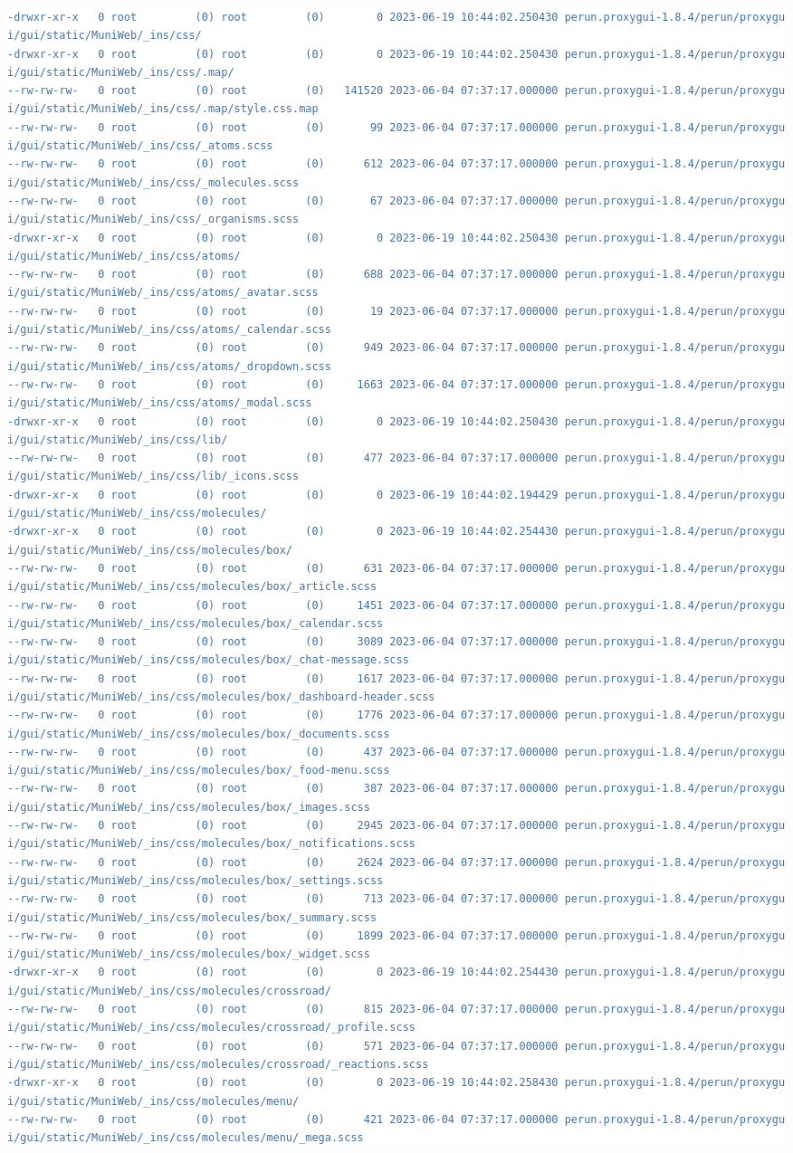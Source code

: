 ```diff
-drwxr-xr-x   0 root         (0) root         (0)        0 2023-06-19 10:44:02.250430 perun.proxygui-1.8.4/perun/proxygui/gui/static/MuniWeb/_ins/css/
-drwxr-xr-x   0 root         (0) root         (0)        0 2023-06-19 10:44:02.250430 perun.proxygui-1.8.4/perun/proxygui/gui/static/MuniWeb/_ins/css/.map/
--rw-rw-rw-   0 root         (0) root         (0)   141520 2023-06-04 07:37:17.000000 perun.proxygui-1.8.4/perun/proxygui/gui/static/MuniWeb/_ins/css/.map/style.css.map
--rw-rw-rw-   0 root         (0) root         (0)       99 2023-06-04 07:37:17.000000 perun.proxygui-1.8.4/perun/proxygui/gui/static/MuniWeb/_ins/css/_atoms.scss
--rw-rw-rw-   0 root         (0) root         (0)      612 2023-06-04 07:37:17.000000 perun.proxygui-1.8.4/perun/proxygui/gui/static/MuniWeb/_ins/css/_molecules.scss
--rw-rw-rw-   0 root         (0) root         (0)       67 2023-06-04 07:37:17.000000 perun.proxygui-1.8.4/perun/proxygui/gui/static/MuniWeb/_ins/css/_organisms.scss
-drwxr-xr-x   0 root         (0) root         (0)        0 2023-06-19 10:44:02.250430 perun.proxygui-1.8.4/perun/proxygui/gui/static/MuniWeb/_ins/css/atoms/
--rw-rw-rw-   0 root         (0) root         (0)      688 2023-06-04 07:37:17.000000 perun.proxygui-1.8.4/perun/proxygui/gui/static/MuniWeb/_ins/css/atoms/_avatar.scss
--rw-rw-rw-   0 root         (0) root         (0)       19 2023-06-04 07:37:17.000000 perun.proxygui-1.8.4/perun/proxygui/gui/static/MuniWeb/_ins/css/atoms/_calendar.scss
--rw-rw-rw-   0 root         (0) root         (0)      949 2023-06-04 07:37:17.000000 perun.proxygui-1.8.4/perun/proxygui/gui/static/MuniWeb/_ins/css/atoms/_dropdown.scss
--rw-rw-rw-   0 root         (0) root         (0)     1663 2023-06-04 07:37:17.000000 perun.proxygui-1.8.4/perun/proxygui/gui/static/MuniWeb/_ins/css/atoms/_modal.scss
-drwxr-xr-x   0 root         (0) root         (0)        0 2023-06-19 10:44:02.250430 perun.proxygui-1.8.4/perun/proxygui/gui/static/MuniWeb/_ins/css/lib/
--rw-rw-rw-   0 root         (0) root         (0)      477 2023-06-04 07:37:17.000000 perun.proxygui-1.8.4/perun/proxygui/gui/static/MuniWeb/_ins/css/lib/_icons.scss
-drwxr-xr-x   0 root         (0) root         (0)        0 2023-06-19 10:44:02.194429 perun.proxygui-1.8.4/perun/proxygui/gui/static/MuniWeb/_ins/css/molecules/
-drwxr-xr-x   0 root         (0) root         (0)        0 2023-06-19 10:44:02.254430 perun.proxygui-1.8.4/perun/proxygui/gui/static/MuniWeb/_ins/css/molecules/box/
--rw-rw-rw-   0 root         (0) root         (0)      631 2023-06-04 07:37:17.000000 perun.proxygui-1.8.4/perun/proxygui/gui/static/MuniWeb/_ins/css/molecules/box/_article.scss
--rw-rw-rw-   0 root         (0) root         (0)     1451 2023-06-04 07:37:17.000000 perun.proxygui-1.8.4/perun/proxygui/gui/static/MuniWeb/_ins/css/molecules/box/_calendar.scss
--rw-rw-rw-   0 root         (0) root         (0)     3089 2023-06-04 07:37:17.000000 perun.proxygui-1.8.4/perun/proxygui/gui/static/MuniWeb/_ins/css/molecules/box/_chat-message.scss
--rw-rw-rw-   0 root         (0) root         (0)     1617 2023-06-04 07:37:17.000000 perun.proxygui-1.8.4/perun/proxygui/gui/static/MuniWeb/_ins/css/molecules/box/_dashboard-header.scss
--rw-rw-rw-   0 root         (0) root         (0)     1776 2023-06-04 07:37:17.000000 perun.proxygui-1.8.4/perun/proxygui/gui/static/MuniWeb/_ins/css/molecules/box/_documents.scss
--rw-rw-rw-   0 root         (0) root         (0)      437 2023-06-04 07:37:17.000000 perun.proxygui-1.8.4/perun/proxygui/gui/static/MuniWeb/_ins/css/molecules/box/_food-menu.scss
--rw-rw-rw-   0 root         (0) root         (0)      387 2023-06-04 07:37:17.000000 perun.proxygui-1.8.4/perun/proxygui/gui/static/MuniWeb/_ins/css/molecules/box/_images.scss
--rw-rw-rw-   0 root         (0) root         (0)     2945 2023-06-04 07:37:17.000000 perun.proxygui-1.8.4/perun/proxygui/gui/static/MuniWeb/_ins/css/molecules/box/_notifications.scss
--rw-rw-rw-   0 root         (0) root         (0)     2624 2023-06-04 07:37:17.000000 perun.proxygui-1.8.4/perun/proxygui/gui/static/MuniWeb/_ins/css/molecules/box/_settings.scss
--rw-rw-rw-   0 root         (0) root         (0)      713 2023-06-04 07:37:17.000000 perun.proxygui-1.8.4/perun/proxygui/gui/static/MuniWeb/_ins/css/molecules/box/_summary.scss
--rw-rw-rw-   0 root         (0) root         (0)     1899 2023-06-04 07:37:17.000000 perun.proxygui-1.8.4/perun/proxygui/gui/static/MuniWeb/_ins/css/molecules/box/_widget.scss
-drwxr-xr-x   0 root         (0) root         (0)        0 2023-06-19 10:44:02.254430 perun.proxygui-1.8.4/perun/proxygui/gui/static/MuniWeb/_ins/css/molecules/crossroad/
--rw-rw-rw-   0 root         (0) root         (0)      815 2023-06-04 07:37:17.000000 perun.proxygui-1.8.4/perun/proxygui/gui/static/MuniWeb/_ins/css/molecules/crossroad/_profile.scss
--rw-rw-rw-   0 root         (0) root         (0)      571 2023-06-04 07:37:17.000000 perun.proxygui-1.8.4/perun/proxygui/gui/static/MuniWeb/_ins/css/molecules/crossroad/_reactions.scss
-drwxr-xr-x   0 root         (0) root         (0)        0 2023-06-19 10:44:02.258430 perun.proxygui-1.8.4/perun/proxygui/gui/static/MuniWeb/_ins/css/molecules/menu/
--rw-rw-rw-   0 root         (0) root         (0)      421 2023-06-04 07:37:17.000000 perun.proxygui-1.8.4/perun/proxygui/gui/static/MuniWeb/_ins/css/molecules/menu/_mega.scss
```